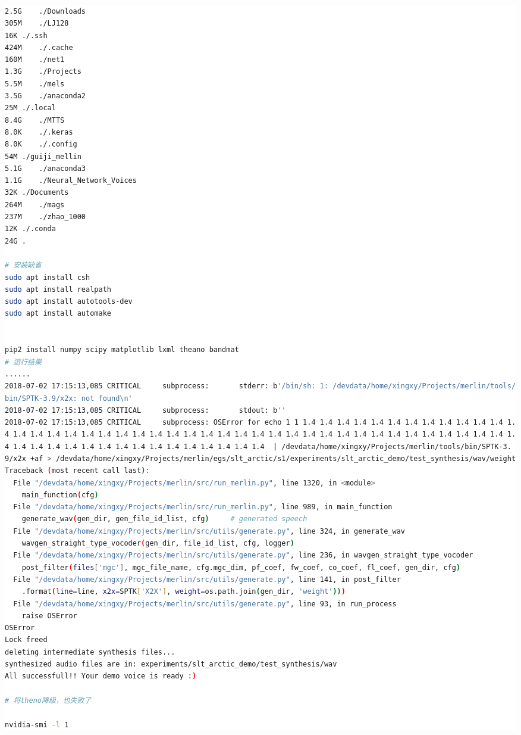 ``` bash
2.5G	./Downloads
305M	./LJ128
16K	./.ssh
424M	./.cache
160M	./net1
1.3G	./Projects
5.5M	./mels
3.5G	./anaconda2
25M	./.local
8.4G	./MTTS
8.0K	./.keras
8.0K	./.config
54M	./guiji_mellin
5.1G	./anaconda3
1.1G	./Neural_Network_Voices
32K	./Documents
264M	./mags
237M	./zhao_1000
12K	./.conda
24G	.

# 安装缺省
sudo apt install csh
sudo apt install realpath
sudo apt install autotools-dev
sudo apt install automake


pip2 install numpy scipy matplotlib lxml theano bandmat
# 运行结果
......
2018-07-02 17:15:13,085 CRITICAL     subprocess:       stderr: b'/bin/sh: 1: /devdata/home/xingxy/Projects/merlin/tools/bin/SPTK-3.9/x2x: not found\n'
2018-07-02 17:15:13,085 CRITICAL     subprocess:       stdout: b''
2018-07-02 17:15:13,085 CRITICAL     subprocess: OSError for echo 1 1 1.4 1.4 1.4 1.4 1.4 1.4 1.4 1.4 1.4 1.4 1.4 1.4 1.4 1.4 1.4 1.4 1.4 1.4 1.4 1.4 1.4 1.4 1.4 1.4 1.4 1.4 1.4 1.4 1.4 1.4 1.4 1.4 1.4 1.4 1.4 1.4 1.4 1.4 1.4 1.4 1.4 1.4 1.4 1.4 1.4 1.4 1.4 1.4 1.4 1.4 1.4 1.4 1.4 1.4 1.4 1.4 1.4 1.4  | /devdata/home/xingxy/Projects/merlin/tools/bin/SPTK-3.9/x2x +af > /devdata/home/xingxy/Projects/merlin/egs/slt_arctic/s1/experiments/slt_arctic_demo/test_synthesis/wav/weight
Traceback (most recent call last):
  File "/devdata/home/xingxy/Projects/merlin/src/run_merlin.py", line 1320, in <module>
    main_function(cfg)
  File "/devdata/home/xingxy/Projects/merlin/src/run_merlin.py", line 989, in main_function
    generate_wav(gen_dir, gen_file_id_list, cfg)     # generated speech
  File "/devdata/home/xingxy/Projects/merlin/src/utils/generate.py", line 324, in generate_wav
    wavgen_straight_type_vocoder(gen_dir, file_id_list, cfg, logger)
  File "/devdata/home/xingxy/Projects/merlin/src/utils/generate.py", line 236, in wavgen_straight_type_vocoder
    post_filter(files['mgc'], mgc_file_name, cfg.mgc_dim, pf_coef, fw_coef, co_coef, fl_coef, gen_dir, cfg)
  File "/devdata/home/xingxy/Projects/merlin/src/utils/generate.py", line 141, in post_filter
    .format(line=line, x2x=SPTK['X2X'], weight=os.path.join(gen_dir, 'weight')))
  File "/devdata/home/xingxy/Projects/merlin/src/utils/generate.py", line 93, in run_process
    raise OSError
OSError
Lock freed
deleting intermediate synthesis files...
synthesized audio files are in: experiments/slt_arctic_demo/test_synthesis/wav
All successfull!! Your demo voice is ready :)

# 将theno降级，也失败了

nvidia-smi -l 1
```